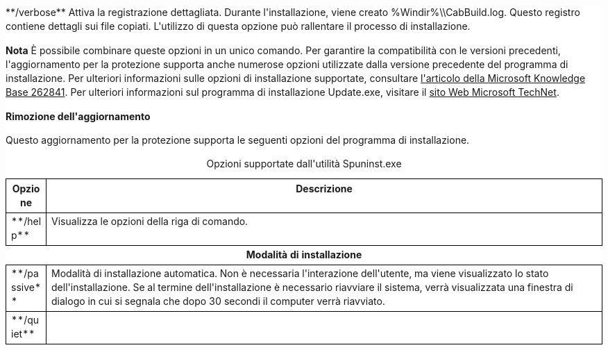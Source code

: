 <td style="border:1px solid black;">
**/verbose**
</td>
<td style="border:1px solid black;">
Attiva la registrazione dettagliata. Durante l'installazione, viene creato %Windir%\\CabBuild.log. Questo registro contiene dettagli sui file copiati. L'utilizzo di questa opzione può rallentare il processo di installazione.
</td>
</tr>
</table>
 
**Nota** È possibile combinare queste opzioni in un unico comando. Per garantire la compatibilità con le versioni precedenti, l'aggiornamento per la protezione supporta anche numerose opzioni utilizzate dalla versione precedente del programma di installazione. Per ulteriori informazioni sulle opzioni di installazione supportate, consultare [l'articolo della Microsoft Knowledge Base 262841](http://support.microsoft.com/kb/262841/it). Per ulteriori informazioni sul programma di installazione Update.exe, visitare il [sito Web Microsoft TechNet](http://go.microsoft.com/italy/technet/default.mspx).

**Rimozione dell'aggiornamento**

Questo aggiornamento per la protezione supporta le seguenti opzioni del programma di installazione.

<table class="dataTable">
<caption>
Opzioni supportate dall'utilità Spuninst.exe
</caption>
<tr class="thead">
<th style="border:1px solid black;" >
Opzione
</th>
<th style="border:1px solid black;" >
Descrizione
</th>
</tr>
<tr>
<td style="border:1px solid black;">
**/help**
</td>
<td style="border:1px solid black;">
Visualizza le opzioni della riga di comando.
</td>
</tr>
<tr>
<th colspan="2">
Modalità di installazione
</th>
</tr>
<tr class="alternateRow">
<td style="border:1px solid black;">
**/passive**
</td>
<td style="border:1px solid black;">
Modalità di installazione automatica. Non è necessaria l'interazione dell'utente, ma viene visualizzato lo stato dell'installazione. Se al termine dell'installazione è necessario riavviare il sistema, verrà visualizzata una finestra di dialogo in cui si segnala che dopo 30 secondi il computer verrà riavviato.
</td>
</tr>
<tr>
<td style="border:1px solid black;">
**/quiet**
</td>
<td style="border:1px solid black;">